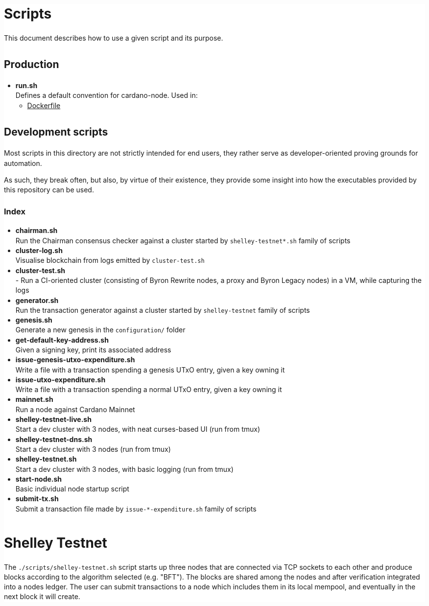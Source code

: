 # Scripts

 This document describes how to use a given script and its purpose.
 
## Production

- <span><b>run.sh</b></span> <br/>  Defines a default convention for cardano-node. Used in:
  - [Dockerfile](../Dockerfile)

## Development scripts

  Most scripts in this directory are not strictly intended for end users,
  they rather serve as developer-oriented proving grounds for automation.

  As such, they break often, but also, by virtue of their existence, they provide
  some insight into how the executables provided by this repository can be used.

### Index

- <span><b>chairman.sh</b></span> <br/>  Run the Chairman consensus checker against a cluster started
                     by `shelley-testnet*.sh` family of scripts
- <span><b>cluster-log.sh</b></span> <br/> Visualise blockchain from logs emitted by `cluster-test.sh`
- <span><b>cluster-test.sh</b></span> <br/>- Run a CI-oriented cluster (consisting of Byron Rewrite
         nodes, a proxy and Byron Legacy nodes) in a VM, while capturing the logs
- <span><b>generator.sh</b></span> <br/> Run the transaction generator against a cluster started
                     by `shelley-testnet` family of scripts
- <span><b>genesis.sh</b></span> <br/> Generate a new genesis in the `configuration/` folder
- <span><b>get-default-key-address.sh</b></span> <br/> Given a signing key, print its associated address
- <span><b>issue-genesis-utxo-expenditure.sh</b></span> <br/> Write a file with a transaction
         spending a genesis UTxO entry, given a key owning it
- <span><b>issue-utxo-expenditure.sh</b></span> <br/> Write a file with a transaction spending a
         normal UTxO entry, given a key owning it
- <span><b>mainnet.sh</b></span> <br/> Run a node against Cardano Mainnet
- <span><b>shelley-testnet-live.sh</b></span> <br/> Start a dev cluster with 3 nodes,
         with neat curses-based UI (run from tmux)
- <span><b>shelley-testnet-dns.sh</b></span> <br/> Start a dev cluster with 3 nodes (run from tmux)
- <span><b>shelley-testnet.sh</b></span> <br/> Start a dev cluster with 3 nodes, with
         basic logging (run from tmux)
- <span><b>start-node.sh</b></span> <br/> Basic individual node startup script
- <span><b>submit-tx.sh</b></span> <br/> Submit a transaction file made by `issue-*-expenditure.sh`
                      family of scripts


# Shelley Testnet

The `./scripts/shelley-testnet.sh` script starts up three nodes that are
connected via TCP sockets to each other and produce blocks according to the
algorithm selected (e.g. "BFT").  The blocks are shared among the nodes and
after verification integrated into a nodes ledger.  The user can submit
transactions to a node which includes them in its local mempool, and eventually
in the next block it will create.
